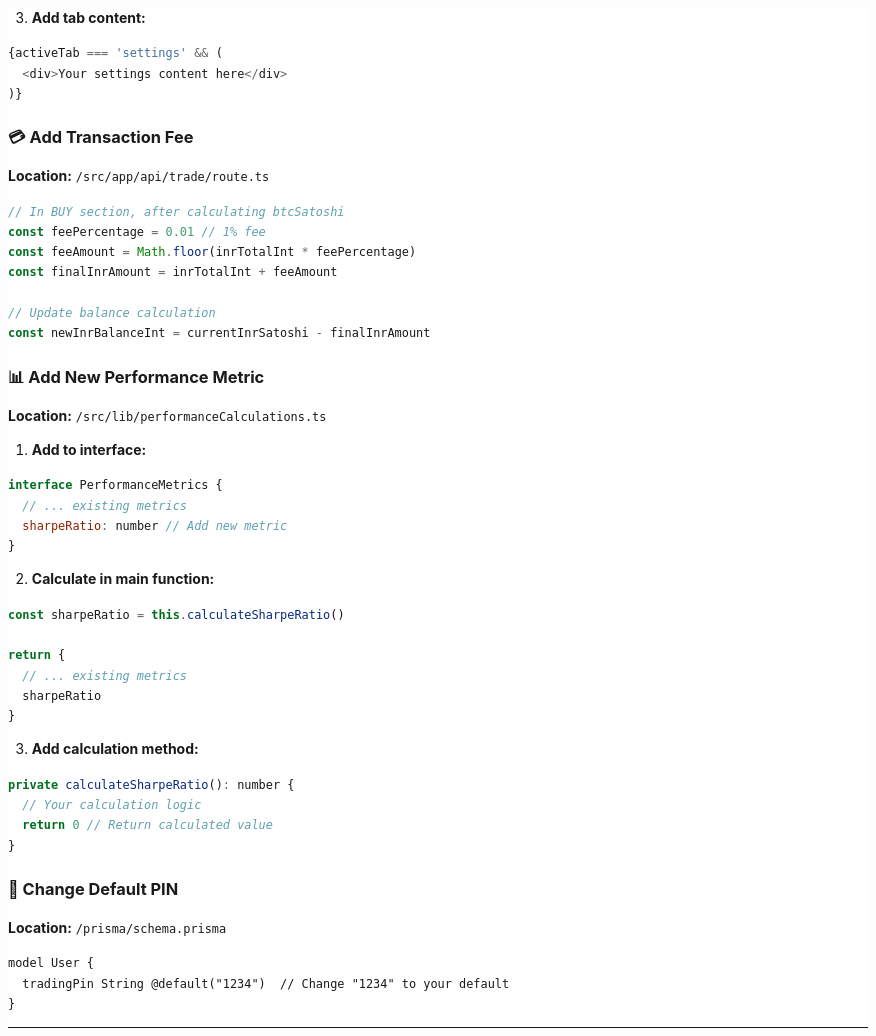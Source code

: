 3. **Add tab content:**
```javascript
{activeTab === 'settings' && (
  <div>Your settings content here</div>
)}
```

### 💳 Add Transaction Fee

**Location:** `/src/app/api/trade/route.ts`

```javascript
// In BUY section, after calculating btcSatoshi
const feePercentage = 0.01 // 1% fee
const feeAmount = Math.floor(inrTotalInt * feePercentage)
const finalInrAmount = inrTotalInt + feeAmount

// Update balance calculation
const newInrBalanceInt = currentInrSatoshi - finalInrAmount
```

### 📊 Add New Performance Metric

**Location:** `/src/lib/performanceCalculations.ts`

1. **Add to interface:**
```javascript
interface PerformanceMetrics {
  // ... existing metrics
  sharpeRatio: number // Add new metric
}
```

2. **Calculate in main function:**
```javascript
const sharpeRatio = this.calculateSharpeRatio()

return {
  // ... existing metrics
  sharpeRatio
}
```

3. **Add calculation method:**
```javascript
private calculateSharpeRatio(): number {
  // Your calculation logic
  return 0 // Return calculated value
}
```

### 🔐 Change Default PIN

**Location:** `/prisma/schema.prisma`
```prisma
model User {
  tradingPin String @default("1234")  // Change "1234" to your default
}
```

---